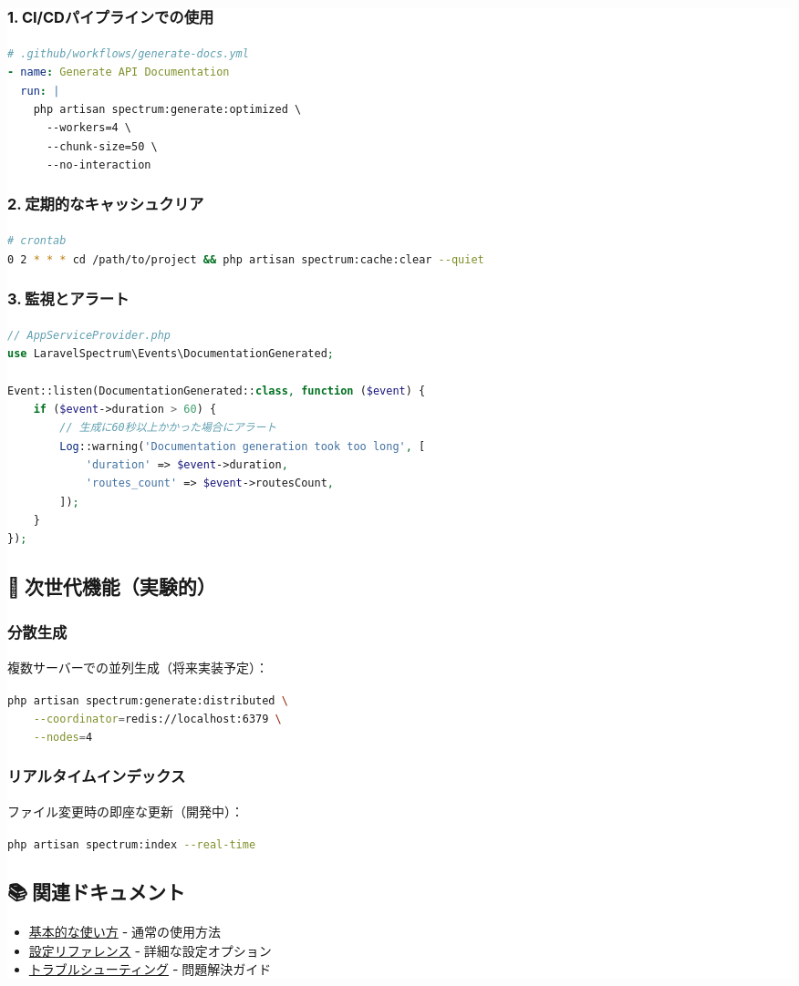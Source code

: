 ### 1. CI/CDパイプラインでの使用

```yaml
# .github/workflows/generate-docs.yml
- name: Generate API Documentation
  run: |
    php artisan spectrum:generate:optimized \
      --workers=4 \
      --chunk-size=50 \
      --no-interaction
```

### 2. 定期的なキャッシュクリア

```bash
# crontab
0 2 * * * cd /path/to/project && php artisan spectrum:cache:clear --quiet
```

### 3. 監視とアラート

```php
// AppServiceProvider.php
use LaravelSpectrum\Events\DocumentationGenerated;

Event::listen(DocumentationGenerated::class, function ($event) {
    if ($event->duration > 60) {
        // 生成に60秒以上かかった場合にアラート
        Log::warning('Documentation generation took too long', [
            'duration' => $event->duration,
            'routes_count' => $event->routesCount,
        ]);
    }
});
```

## 🚀 次世代機能（実験的）

### 分散生成

複数サーバーでの並列生成（将来実装予定）：

```bash
php artisan spectrum:generate:distributed \
    --coordinator=redis://localhost:6379 \
    --nodes=4
```

### リアルタイムインデックス

ファイル変更時の即座な更新（開発中）：

```bash
php artisan spectrum:index --real-time
```

## 📚 関連ドキュメント

- [基本的な使い方](./basic-usage.md) - 通常の使用方法
- [設定リファレンス](./config-reference.md) - 詳細な設定オプション
- [トラブルシューティング](./troubleshooting.md) - 問題解決ガイド